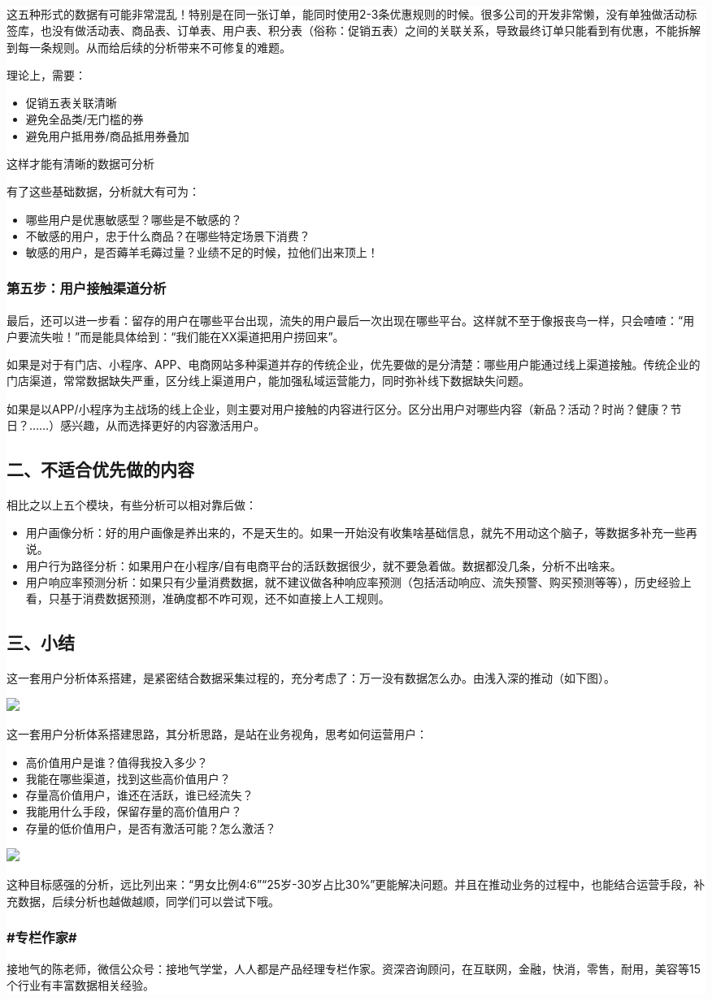 这五种形式的数据有可能非常混乱！特别是在同一张订单，能同时使用2-3条优惠规则的时候。很多公司的开发非常懒，没有单独做活动标签库，也没有做活动表、商品表、订单表、用户表、积分表（俗称：促销五表）之间的关联关系，导致最终订单只能看到有优惠，不能拆解到每一条规则。从而给后续的分析带来不可修复的难题。

理论上，需要：

*   促销五表关联清晰
*   避免全品类/无门槛的券
*   避免用户抵用券/商品抵用券叠加

这样才能有清晰的数据可分析

有了这些基础数据，分析就大有可为：

*   哪些用户是优惠敏感型？哪些是不敏感的？
*   不敏感的用户，忠于什么商品？在哪些特定场景下消费？
*   敏感的用户，是否薅羊毛薅过量？业绩不足的时候，拉他们出来顶上！

### 第五步：用户接触渠道分析

最后，还可以进一步看：留存的用户在哪些平台出现，流失的用户最后一次出现在哪些平台。这样就不至于像报丧鸟一样，只会喳喳：“用户要流失啦！”而是能具体给到：“我们能在XX渠道把用户捞回来”。

如果是对于有门店、小程序、APP、电商网站多种渠道并存的传统企业，优先要做的是分清楚：哪些用户能通过线上渠道接触。传统企业的门店渠道，常常数据缺失严重，区分线上渠道用户，能加强私域运营能力，同时弥补线下数据缺失问题。

如果是以APP/小程序为主战场的线上企业，则主要对用户接触的内容进行区分。区分出用户对哪些内容（新品？活动？时尚？健康？节日？……）感兴趣，从而选择更好的内容激活用户。

## 二、不适合优先做的内容

相比之以上五个模块，有些分析可以相对靠后做：

*   用户画像分析：好的用户画像是养出来的，不是天生的。如果一开始没有收集啥基础信息，就先不用动这个脑子，等数据多补充一些再说。
*   用户行为路径分析：如果用户在小程序/自有电商平台的活跃数据很少，就不要急着做。数据都没几条，分析不出啥来。
*   用户响应率预测分析：如果只有少量消费数据，就不建议做各种响应率预测（包括活动响应、流失预警、购买预测等等），历史经验上看，只基于消费数据预测，准确度都不咋可观，还不如直接上人工规则。

## 三、小结

这一套用户分析体系搭建，是紧密结合数据采集过程的，充分考虑了：万一没有数据怎么办。由浅入深的推动（如下图）。

![](https://image.woshipm.com/wp-files/2021/10/I01SWmCYmwjeYHZ6GAkl.png)

这一套用户分析体系搭建思路，其分析思路，是站在业务视角，思考如何运营用户：

*   高价值用户是谁？值得我投入多少？
*   我能在哪些渠道，找到这些高价值用户？
*   存量高价值用户，谁还在活跃，谁已经流失？
*   我能用什么手段，保留存量的高价值用户？
*   存量的低价值用户，是否有激活可能？怎么激活？

![](https://image.woshipm.com/wp-files/2021/10/PdcrI5O3pcxMi6LxvgA2.png)

这种目标感强的分析，远比列出来：“男女比例4:6”“25岁-30岁占比30%”更能解决问题。并且在推动业务的过程中，也能结合运营手段，补充数据，后续分析也越做越顺，同学们可以尝试下哦。

### #专栏作家#

接地气的陈老师，微信公众号：接地气学堂，人人都是产品经理专栏作家。资深咨询顾问，在互联网，金融，快消，零售，耐用，美容等15个行业有丰富数据相关经验。

